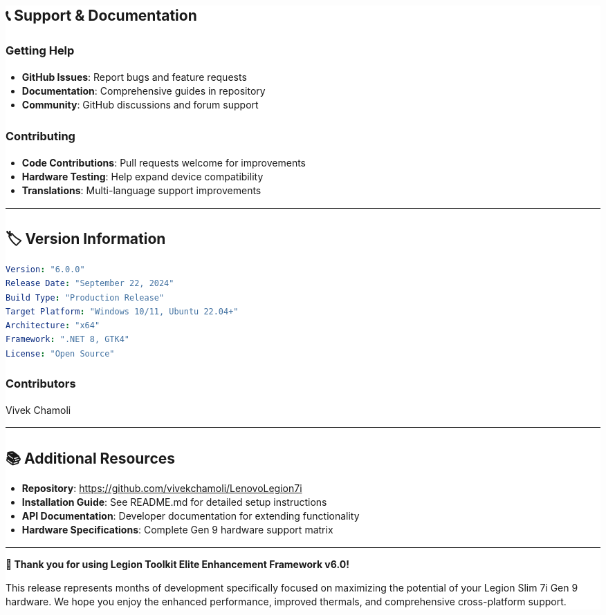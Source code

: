 
## 📞 **Support & Documentation**

### **Getting Help**
- **GitHub Issues**: Report bugs and feature requests
- **Documentation**: Comprehensive guides in repository
- **Community**: GitHub discussions and forum support

### **Contributing**
- **Code Contributions**: Pull requests welcome for improvements
- **Hardware Testing**: Help expand device compatibility
- **Translations**: Multi-language support improvements

---

## 🏷️ **Version Information**

```yaml
Version: "6.0.0"
Release Date: "September 22, 2024"
Build Type: "Production Release"
Target Platform: "Windows 10/11, Ubuntu 22.04+"
Architecture: "x64"
Framework: ".NET 8, GTK4"
License: "Open Source"
```

### **Contributors**
Vivek Chamoli

---

## 📚 **Additional Resources**

- **Repository**: https://github.com/vivekchamoli/LenovoLegion7i
- **Installation Guide**: See README.md for detailed setup instructions
- **API Documentation**: Developer documentation for extending functionality
- **Hardware Specifications**: Complete Gen 9 hardware support matrix

---

**🎉 Thank you for using Legion Toolkit Elite Enhancement Framework v6.0!**

This release represents months of development specifically focused on maximizing the potential of your Legion Slim 7i Gen 9 hardware. We hope you enjoy the enhanced performance, improved thermals, and comprehensive cross-platform support.
